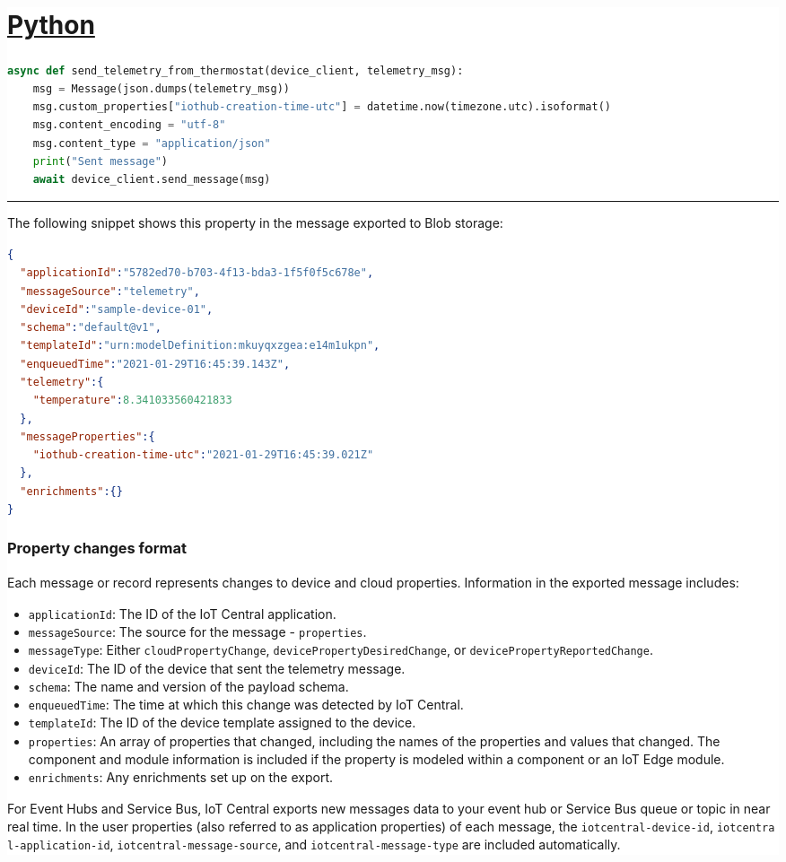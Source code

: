 # [Python](#tab/python)

```python
async def send_telemetry_from_thermostat(device_client, telemetry_msg):
    msg = Message(json.dumps(telemetry_msg))
    msg.custom_properties["iothub-creation-time-utc"] = datetime.now(timezone.utc).isoformat()
    msg.content_encoding = "utf-8"
    msg.content_type = "application/json"
    print("Sent message")
    await device_client.send_message(msg)
```

---

The following snippet shows this property in the message exported to Blob storage:

```json
{
  "applicationId":"5782ed70-b703-4f13-bda3-1f5f0f5c678e",
  "messageSource":"telemetry",
  "deviceId":"sample-device-01",
  "schema":"default@v1",
  "templateId":"urn:modelDefinition:mkuyqxzgea:e14m1ukpn",
  "enqueuedTime":"2021-01-29T16:45:39.143Z",
  "telemetry":{
    "temperature":8.341033560421833
  },
  "messageProperties":{
    "iothub-creation-time-utc":"2021-01-29T16:45:39.021Z"
  },
  "enrichments":{}
}
```

### Property changes format

Each message or record represents changes to device and cloud properties. Information in the exported message includes:

- `applicationId`: The ID of the IoT Central application.
- `messageSource`: The source for the message - `properties`.
- `messageType`: Either `cloudPropertyChange`, `devicePropertyDesiredChange`,  or `devicePropertyReportedChange`.
- `deviceId`:  The ID of the device that sent the telemetry message.
- `schema`: The name and version of the payload schema.
- `enqueuedTime`: The time at which this change was detected by IoT Central.
- `templateId`: The ID of the device template assigned to the device.
- `properties`: An array of properties that changed, including the names of the properties and values that changed. The component and module information is included if the property is modeled within a component or an IoT Edge module.
- `enrichments`: Any enrichments set up on the export.

For Event Hubs and Service Bus, IoT Central exports new messages data to your event hub or Service Bus queue or topic in near real time. In the user properties (also referred to as application properties) of each message, the `iotcentral-device-id`, `iotcentral-application-id`, `iotcentral-message-source`, and `iotcentral-message-type` are included automatically.
